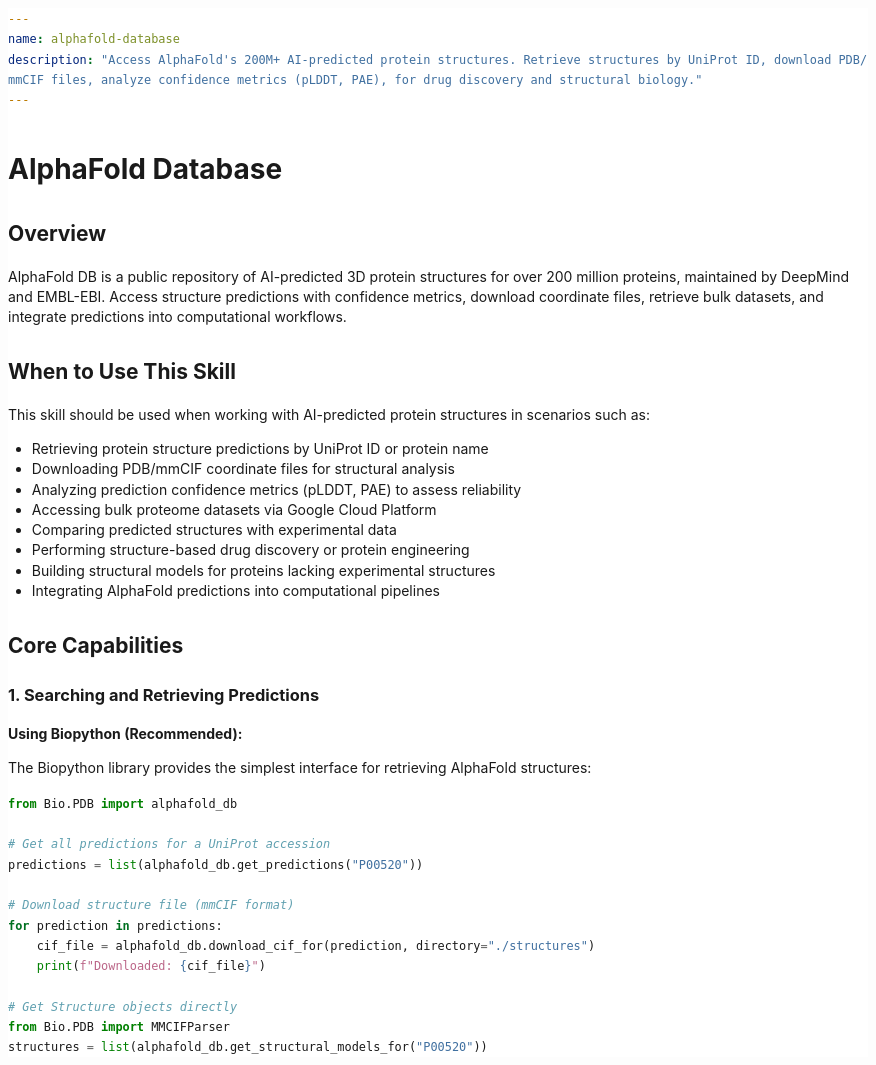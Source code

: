```yaml
---
name: alphafold-database
description: "Access AlphaFold's 200M+ AI-predicted protein structures. Retrieve structures by UniProt ID, download PDB/mmCIF files, analyze confidence metrics (pLDDT, PAE), for drug discovery and structural biology."
---
```


# AlphaFold Database

## Overview

AlphaFold DB is a public repository of AI-predicted 3D protein structures for over 200 million proteins, maintained by DeepMind and EMBL-EBI. Access structure predictions with confidence metrics, download coordinate files, retrieve bulk datasets, and integrate predictions into computational workflows.

## When to Use This Skill

This skill should be used when working with AI-predicted protein structures in scenarios such as:

- Retrieving protein structure predictions by UniProt ID or protein name
- Downloading PDB/mmCIF coordinate files for structural analysis
- Analyzing prediction confidence metrics (pLDDT, PAE) to assess reliability
- Accessing bulk proteome datasets via Google Cloud Platform
- Comparing predicted structures with experimental data
- Performing structure-based drug discovery or protein engineering
- Building structural models for proteins lacking experimental structures
- Integrating AlphaFold predictions into computational pipelines

## Core Capabilities

### 1. Searching and Retrieving Predictions

**Using Biopython (Recommended):**

The Biopython library provides the simplest interface for retrieving AlphaFold structures:

```python
from Bio.PDB import alphafold_db

# Get all predictions for a UniProt accession
predictions = list(alphafold_db.get_predictions("P00520"))

# Download structure file (mmCIF format)
for prediction in predictions:
    cif_file = alphafold_db.download_cif_for(prediction, directory="./structures")
    print(f"Downloaded: {cif_file}")

# Get Structure objects directly
from Bio.PDB import MMCIFParser
structures = list(alphafold_db.get_structural_models_for("P00520"))
```
